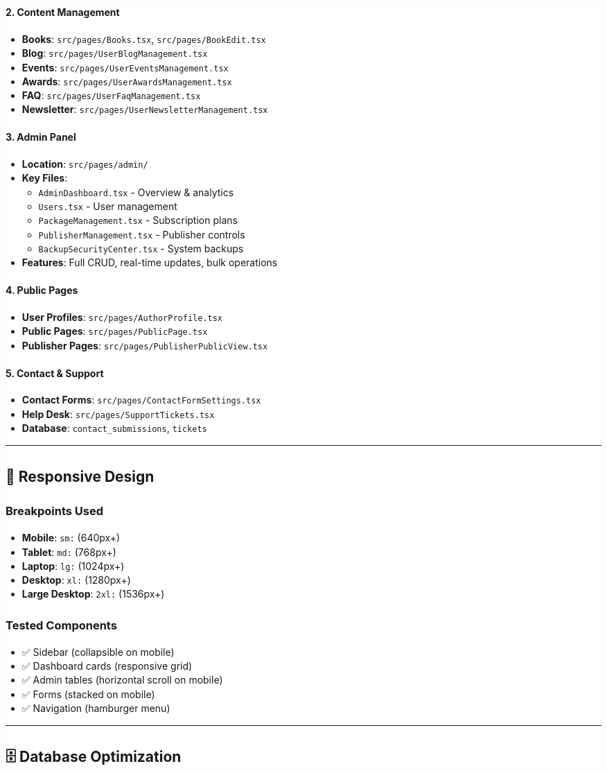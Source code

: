 #### 2. **Content Management**
- **Books**: `src/pages/Books.tsx`, `src/pages/BookEdit.tsx`
- **Blog**: `src/pages/UserBlogManagement.tsx`
- **Events**: `src/pages/UserEventsManagement.tsx`
- **Awards**: `src/pages/UserAwardsManagement.tsx`
- **FAQ**: `src/pages/UserFaqManagement.tsx`
- **Newsletter**: `src/pages/UserNewsletterManagement.tsx`

#### 3. **Admin Panel**
- **Location**: `src/pages/admin/`
- **Key Files**:
  - `AdminDashboard.tsx` - Overview & analytics
  - `Users.tsx` - User management
  - `PackageManagement.tsx` - Subscription plans
  - `PublisherManagement.tsx` - Publisher controls
  - `BackupSecurityCenter.tsx` - System backups
- **Features**: Full CRUD, real-time updates, bulk operations

#### 4. **Public Pages**
- **User Profiles**: `src/pages/AuthorProfile.tsx`
- **Public Pages**: `src/pages/PublicPage.tsx`
- **Publisher Pages**: `src/pages/PublisherPublicView.tsx`

#### 5. **Contact & Support**
- **Contact Forms**: `src/pages/ContactFormSettings.tsx`
- **Help Desk**: `src/pages/SupportTickets.tsx`
- **Database**: `contact_submissions`, `tickets`

---

## 📱 Responsive Design

### Breakpoints Used
- **Mobile**: `sm:` (640px+)
- **Tablet**: `md:` (768px+)
- **Laptop**: `lg:` (1024px+)
- **Desktop**: `xl:` (1280px+)
- **Large Desktop**: `2xl:` (1536px+)

### Tested Components
- ✅ Sidebar (collapsible on mobile)
- ✅ Dashboard cards (responsive grid)
- ✅ Admin tables (horizontal scroll on mobile)
- ✅ Forms (stacked on mobile)
- ✅ Navigation (hamburger menu)

---

## 🗄️ Database Optimization
